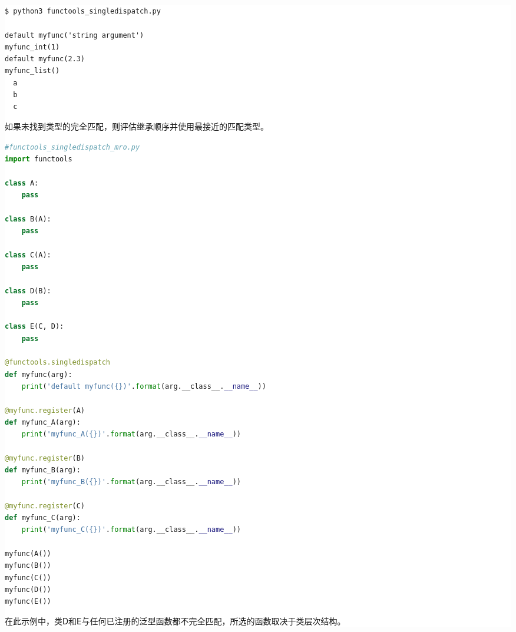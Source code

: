 ```
$ python3 functools_singledispatch.py

default myfunc('string argument')
myfunc_int(1)
default myfunc(2.3)
myfunc_list()
  a
  b
  c
```
如果未找到类型的完全匹配，则评估继承顺序并使用最接近的匹配类型。

```python
#functools_singledispatch_mro.py
import functools

class A:
    pass

class B(A):
    pass

class C(A):
    pass

class D(B):
    pass

class E(C, D):
    pass

@functools.singledispatch
def myfunc(arg):
    print('default myfunc({})'.format(arg.__class__.__name__))

@myfunc.register(A)
def myfunc_A(arg):
    print('myfunc_A({})'.format(arg.__class__.__name__))

@myfunc.register(B)
def myfunc_B(arg):
    print('myfunc_B({})'.format(arg.__class__.__name__))

@myfunc.register(C)
def myfunc_C(arg):
    print('myfunc_C({})'.format(arg.__class__.__name__))

myfunc(A())
myfunc(B())
myfunc(C())
myfunc(D())
myfunc(E())
```
在此示例中，类D和E与任何已注册的泛型函数都不完全匹配，所选的函数取决于类层次结构。
